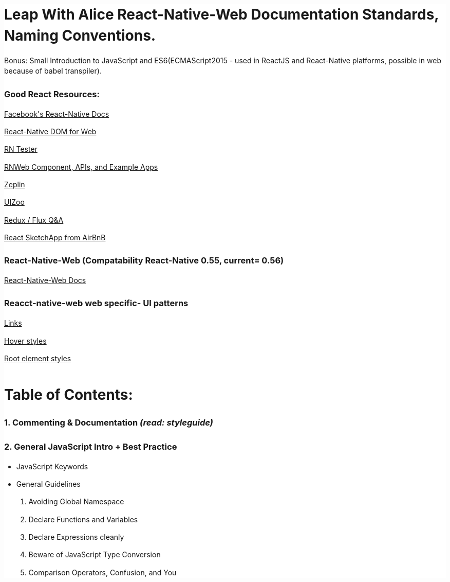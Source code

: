 
# Leap With Alice React-Native-Web Documentation Standards, Naming Conventions.
 Bonus: Small Introduction to JavaScript and ES6(ECMAScript2015 - used in ReactJS and React-Native platforms, possible in web because of babel transpiler). 
 
 ### Good React Resources:
 [Facebook's React-Native Docs](https://facebook.github.io/react-native/docs/getting-started)
 
[React-Native DOM for Web](http://reactnative.com/react-native-dom/)

[RN Tester](https://rntester.now.sh/)

[RNWeb Component, APIs, and Example Apps](https://necolas.github.io/react-native-web/storybook/?selectedKind=Components&selectedStory=ActivityIndicator&full=0&addons=0&stories=1&panelRight=0)

[Zeplin](https://zeplin.io/)

[UIZoo](https://myheritage.github.io/UiZoo.js/)

[Redux / Flux Q&A](https://stackoverflow.com/questions/32461229/why-use-redux-over-facebook-flux)

[React SketchApp from AirBnB](https://github.com/airbnb/react-sketchapp)

### React-Native-Web (Compatability React-Native 0.55, current= 0.56)

[React-Native-Web Docs](https://github.com/necolas/react-native-web/blob/master/packages/website/guides/getting-started.md)

### Reacct-native-web web specific- UI patterns
[Links](https://codesandbox.io/s/53r88k5opx)

[Hover styles](https://codesandbox.io/s/o9q8vy70l5)

[Root element styles](https://codesandbox.io/s/52x1871vjl)

# Table of Contents:
### 1. Commenting &amp; Documentation *(read: styleguide)*

### 2. General JavaScript Intro + Best Practice
   - JavaScript Keywords
   - General Guidelines 
	    
	    1. Avoiding Global Namespace
	    
	    2. Declare Functions and Variables
	    
	    3. Declare Expressions cleanly
	    
	    4. Beware of JavaScript Type Conversion
	    
	    5. Comparison Operators, Confusion, and You
